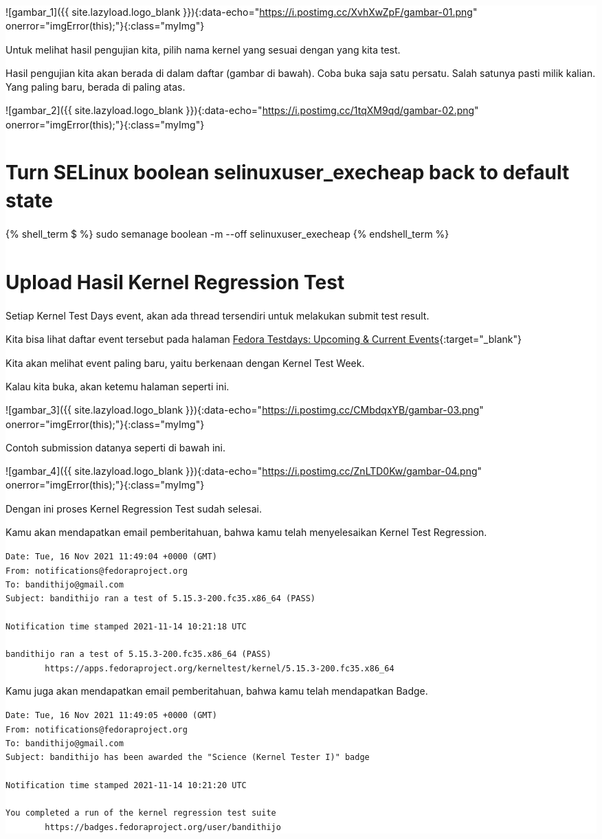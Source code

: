 ![gambar_1]({{ site.lazyload.logo_blank }}){:data-echo="https://i.postimg.cc/XvhXwZpF/gambar-01.png" onerror="imgError(this);"}{:class="myImg"}

Untuk melihat hasil pengujian kita, pilih nama kernel yang sesuai dengan yang kita test.

Hasil pengujian kita akan berada di dalam daftar (gambar di bawah). Coba buka saja satu persatu. Salah satunya pasti milik kalian. Yang paling baru, berada di paling atas.

![gambar_2]({{ site.lazyload.logo_blank }}){:data-echo="https://i.postimg.cc/1tqXM9qd/gambar-02.png" onerror="imgError(this);"}{:class="myImg"}

# Turn SELinux boolean selinuxuser_execheap back to default state

{% shell_term $ %}
sudo semanage boolean -m --off selinuxuser_execheap
{% endshell_term %}

# Upload Hasil Kernel Regression Test

Setiap Kernel Test Days event, akan ada thread tersendiri untuk melakukan submit test result.

Kita bisa lihat daftar event tersebut pada halaman [Fedora Testdays: Upcoming & Current Events](https://testdays.fedoraproject.org/events){:target="_blank"}

Kita akan melihat event paling baru, yaitu berkenaan dengan Kernel Test Week.

Kalau kita buka, akan ketemu halaman seperti ini.

![gambar_3]({{ site.lazyload.logo_blank }}){:data-echo="https://i.postimg.cc/CMbdqxYB/gambar-03.png" onerror="imgError(this);"}{:class="myImg"}

Contoh submission datanya seperti di bawah ini.

![gambar_4]({{ site.lazyload.logo_blank }}){:data-echo="https://i.postimg.cc/ZnLTD0Kw/gambar-04.png" onerror="imgError(this);"}{:class="myImg"}

Dengan ini proses Kernel Regression Test sudah selesai.

Kamu akan mendapatkan email pemberitahuan, bahwa kamu telah menyelesaikan Kernel Test Regression.

```
Date: Tue, 16 Nov 2021 11:49:04 +0000 (GMT)
From: notifications@fedoraproject.org
To: bandithijo@gmail.com
Subject: bandithijo ran a test of 5.15.3-200.fc35.x86_64 (PASS)

Notification time stamped 2021-11-14 10:21:18 UTC

bandithijo ran a test of 5.15.3-200.fc35.x86_64 (PASS)
        https://apps.fedoraproject.org/kerneltest/kernel/5.15.3-200.fc35.x86_64
```

Kamu juga akan mendapatkan email pemberitahuan, bahwa kamu telah mendapatkan Badge.

```
Date: Tue, 16 Nov 2021 11:49:05 +0000 (GMT)
From: notifications@fedoraproject.org
To: bandithijo@gmail.com
Subject: bandithijo has been awarded the "Science (Kernel Tester I)" badge

Notification time stamped 2021-11-14 10:21:20 UTC

You completed a run of the kernel regression test suite
        https://badges.fedoraproject.org/user/bandithijo
```
